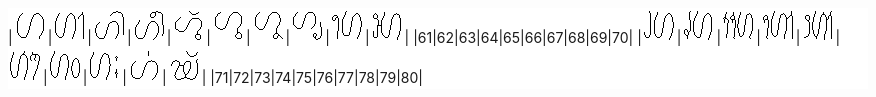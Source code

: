 |![61.png](a_tulu_data/61.png)|![62.png](a_tulu_data/62.png)|![63.png](a_tulu_data/63.png)|![64.png](a_tulu_data/64.png)|![65.png](a_tulu_data/65.png)|![66.png](a_tulu_data/66.png)|![67.png](a_tulu_data/67.png)|![68.png](a_tulu_data/68.png)|![69.png](a_tulu_data/69.png)|![70.png](a_tulu_data/70.png)|
|61|62|63|64|65|66|67|68|69|70|
|![71.png](a_tulu_data/71.png)|![72.png](a_tulu_data/72.png)|![73.png](a_tulu_data/73.png)|![74.png](a_tulu_data/74.png)|![75.png](a_tulu_data/75.png)|![76.png](a_tulu_data/76.png)|![77.png](a_tulu_data/77.png)|![78.png](a_tulu_data/78.png)|![79.png](a_tulu_data/79.png)|![80.png](a_tulu_data/80.png)|
|71|72|73|74|75|76|77|78|79|80|